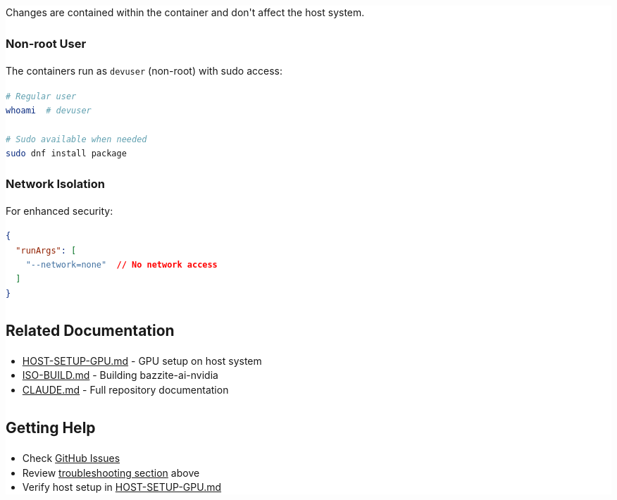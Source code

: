 Changes are contained within the container and don't affect the host system.

### Non-root User

The containers run as `devuser` (non-root) with sudo access:

```bash
# Regular user
whoami  # devuser

# Sudo available when needed
sudo dnf install package
```

### Network Isolation

For enhanced security:

```json
{
  "runArgs": [
    "--network=none"  // No network access
  ]
}
```

## Related Documentation

- [HOST-SETUP-GPU.md](HOST-SETUP-GPU.md) - GPU setup on host system
- [ISO-BUILD.md](ISO-BUILD.md) - Building bazzite-ai-nvidia
- [CLAUDE.md](../CLAUDE.md) - Full repository documentation

## Getting Help

- Check [GitHub Issues](https://github.com/atrawog/bazzite-ai/issues)
- Review [troubleshooting section](#troubleshooting) above
- Verify host setup in [HOST-SETUP-GPU.md](HOST-SETUP-GPU.md)
